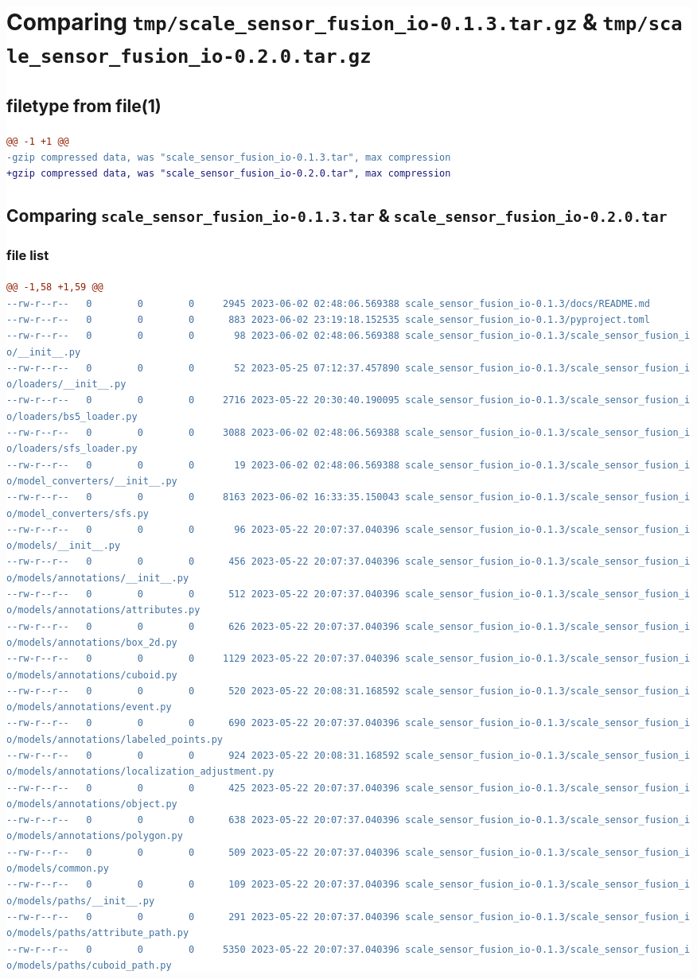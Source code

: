 # Comparing `tmp/scale_sensor_fusion_io-0.1.3.tar.gz` & `tmp/scale_sensor_fusion_io-0.2.0.tar.gz`

## filetype from file(1)

```diff
@@ -1 +1 @@
-gzip compressed data, was "scale_sensor_fusion_io-0.1.3.tar", max compression
+gzip compressed data, was "scale_sensor_fusion_io-0.2.0.tar", max compression
```

## Comparing `scale_sensor_fusion_io-0.1.3.tar` & `scale_sensor_fusion_io-0.2.0.tar`

### file list

```diff
@@ -1,58 +1,59 @@
--rw-r--r--   0        0        0     2945 2023-06-02 02:48:06.569388 scale_sensor_fusion_io-0.1.3/docs/README.md
--rw-r--r--   0        0        0      883 2023-06-02 23:19:18.152535 scale_sensor_fusion_io-0.1.3/pyproject.toml
--rw-r--r--   0        0        0       98 2023-06-02 02:48:06.569388 scale_sensor_fusion_io-0.1.3/scale_sensor_fusion_io/__init__.py
--rw-r--r--   0        0        0       52 2023-05-25 07:12:37.457890 scale_sensor_fusion_io-0.1.3/scale_sensor_fusion_io/loaders/__init__.py
--rw-r--r--   0        0        0     2716 2023-05-22 20:30:40.190095 scale_sensor_fusion_io-0.1.3/scale_sensor_fusion_io/loaders/bs5_loader.py
--rw-r--r--   0        0        0     3088 2023-06-02 02:48:06.569388 scale_sensor_fusion_io-0.1.3/scale_sensor_fusion_io/loaders/sfs_loader.py
--rw-r--r--   0        0        0       19 2023-06-02 02:48:06.569388 scale_sensor_fusion_io-0.1.3/scale_sensor_fusion_io/model_converters/__init__.py
--rw-r--r--   0        0        0     8163 2023-06-02 16:33:35.150043 scale_sensor_fusion_io-0.1.3/scale_sensor_fusion_io/model_converters/sfs.py
--rw-r--r--   0        0        0       96 2023-05-22 20:07:37.040396 scale_sensor_fusion_io-0.1.3/scale_sensor_fusion_io/models/__init__.py
--rw-r--r--   0        0        0      456 2023-05-22 20:07:37.040396 scale_sensor_fusion_io-0.1.3/scale_sensor_fusion_io/models/annotations/__init__.py
--rw-r--r--   0        0        0      512 2023-05-22 20:07:37.040396 scale_sensor_fusion_io-0.1.3/scale_sensor_fusion_io/models/annotations/attributes.py
--rw-r--r--   0        0        0      626 2023-05-22 20:07:37.040396 scale_sensor_fusion_io-0.1.3/scale_sensor_fusion_io/models/annotations/box_2d.py
--rw-r--r--   0        0        0     1129 2023-05-22 20:07:37.040396 scale_sensor_fusion_io-0.1.3/scale_sensor_fusion_io/models/annotations/cuboid.py
--rw-r--r--   0        0        0      520 2023-05-22 20:08:31.168592 scale_sensor_fusion_io-0.1.3/scale_sensor_fusion_io/models/annotations/event.py
--rw-r--r--   0        0        0      690 2023-05-22 20:07:37.040396 scale_sensor_fusion_io-0.1.3/scale_sensor_fusion_io/models/annotations/labeled_points.py
--rw-r--r--   0        0        0      924 2023-05-22 20:08:31.168592 scale_sensor_fusion_io-0.1.3/scale_sensor_fusion_io/models/annotations/localization_adjustment.py
--rw-r--r--   0        0        0      425 2023-05-22 20:07:37.040396 scale_sensor_fusion_io-0.1.3/scale_sensor_fusion_io/models/annotations/object.py
--rw-r--r--   0        0        0      638 2023-05-22 20:07:37.040396 scale_sensor_fusion_io-0.1.3/scale_sensor_fusion_io/models/annotations/polygon.py
--rw-r--r--   0        0        0      509 2023-05-22 20:07:37.040396 scale_sensor_fusion_io-0.1.3/scale_sensor_fusion_io/models/common.py
--rw-r--r--   0        0        0      109 2023-05-22 20:07:37.040396 scale_sensor_fusion_io-0.1.3/scale_sensor_fusion_io/models/paths/__init__.py
--rw-r--r--   0        0        0      291 2023-05-22 20:07:37.040396 scale_sensor_fusion_io-0.1.3/scale_sensor_fusion_io/models/paths/attribute_path.py
--rw-r--r--   0        0        0     5350 2023-05-22 20:07:37.040396 scale_sensor_fusion_io-0.1.3/scale_sensor_fusion_io/models/paths/cuboid_path.py
```